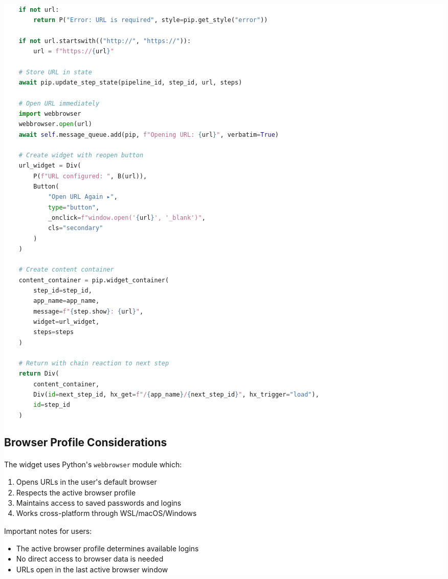 ```python
    if not url:
        return P("Error: URL is required", style=pip.get_style("error"))
    
    if not url.startswith(("http://", "https://")):
        url = f"https://{url}"
    
    # Store URL in state
    await pip.update_step_state(pipeline_id, step_id, url, steps)
    
    # Open URL immediately
    import webbrowser
    webbrowser.open(url)
    await self.message_queue.add(pip, f"Opening URL: {url}", verbatim=True)
    
    # Create widget with reopen button
    url_widget = Div(
        P(f"URL configured: ", B(url)),
        Button(
            "Open URL Again ▸",
            type="button",
            _onclick=f"window.open('{url}', '_blank')",
            cls="secondary"
        )
    )
    
    # Create content container
    content_container = pip.widget_container(
        step_id=step_id,
        app_name=app_name,
        message=f"{step.show}: {url}",
        widget=url_widget,
        steps=steps
    )
    
    # Return with chain reaction to next step
    return Div(
        content_container,
        Div(id=next_step_id, hx_get=f"/{app_name}/{next_step_id}", hx_trigger="load"),
        id=step_id
    )
```

## Browser Profile Considerations

The widget uses Python's `webbrowser` module which:
1. Opens URLs in the user's default browser
2. Respects the active browser profile
3. Maintains access to saved passwords and logins
4. Works cross-platform through WSL/macOS/Windows

Important notes for users:
- The active browser profile determines available logins
- No direct access to browser data is needed
- URLs open in the last active browser window
